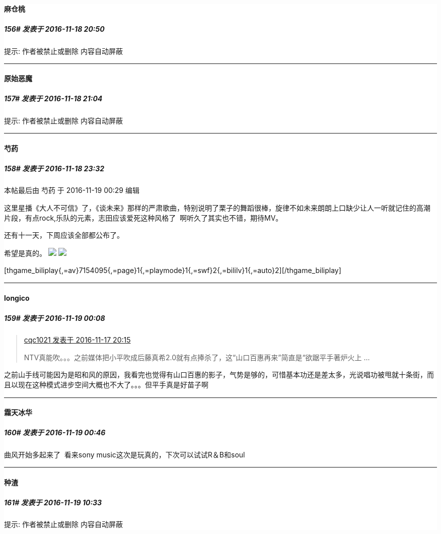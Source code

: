 ####  麻仓桃  
##### 156#       发表于 2016-11-18 20:50

提示: 作者被禁止或删除 内容自动屏蔽

*****

####  原始恶魔  
##### 157#       发表于 2016-11-18 21:04

提示: 作者被禁止或删除 内容自动屏蔽

*****

####  芍药  
##### 158#       发表于 2016-11-18 23:32

 本帖最后由 芍药 于 2016-11-19 00:29 编辑 

这里星播《大人不可信》了，《谈未来》那样的严肃歌曲，特别说明了栗子的舞蹈很棒，旋律不如未来朗朗上口缺少让人一听就记住的高潮片段，有点rock,乐队的元素，志田应该爱死这种风格了  啊听久了其实也不错，期待MV。

还有十一天，下周应该全部都公布了。

希望是真的。
<img src="http://ww1.sinaimg.cn/mw690/636640e3gw1f9wpu88cxvj20k00zk79w.jpg" referrerpolicy="no-referrer">
<img src="http://ww4.sinaimg.cn/mw690/636640e3gw1f9wputefqgj20k00b9dgn.jpg" referrerpolicy="no-referrer">

[thgame_biliplay{,=av}7154095{,=page}1{,=playmode}1{,=swf}2{,=bililv}1{,=auto}2][/thgame_biliplay]

*****

####  longico  
##### 159#       发表于 2016-11-19 00:08

<blockquote><a href="httphttps://bbs.saraba1st.com/2b/forum.php?mod=redirect&amp;goto=findpost&amp;pid=34210782&amp;ptid=1340143" target="_blank">cqc1021 发表于 2016-11-17 20:15</a>

NTV真能吹。。。之前媒体把小平吹成后藤真希2.0就有点捧杀了，这“山口百惠再来”简直是“欲踞平手著炉火上 ...</blockquote>
之前山手线可能因为是昭和风的原因，我看完也觉得有山口百惠的影子，气势是够的，可惜基本功还是差太多，光说唱功被甩就十条街，而且以现在这种模式进步空间大概也不大了。。。但平手真是好苗子啊

*****

####  霜天冰华  
##### 160#       发表于 2016-11-19 00:46

曲风开始多起来了  看来sony music这次是玩真的，下次可以试试R＆B和soul

*****

####  种渣  
##### 161#       发表于 2016-11-19 10:33

提示: 作者被禁止或删除 内容自动屏蔽
